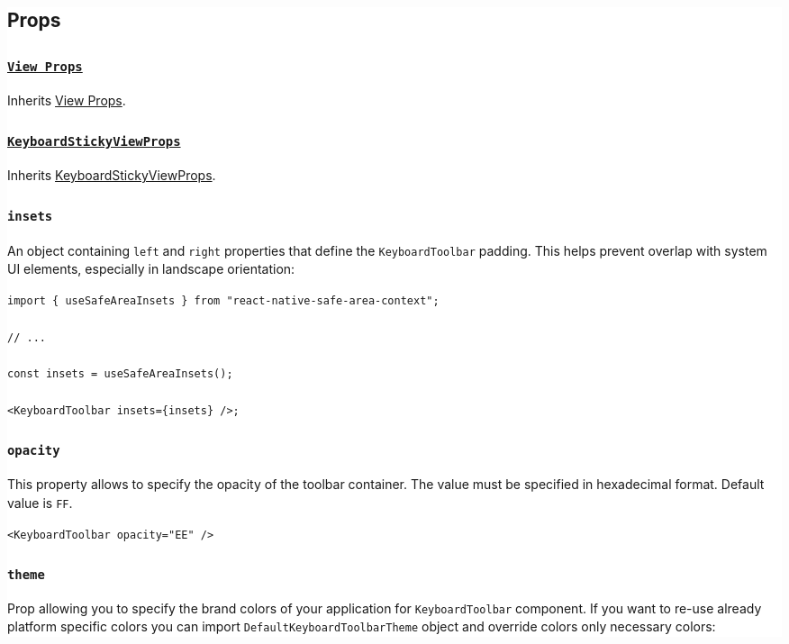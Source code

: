 ## Props[​](/react-native-keyboard-controller/docs/api/components/keyboard-toolbar.md#props "Direct link to Props")

### [`View Props`](https://reactnative.dev/docs/view#props)[​](/react-native-keyboard-controller/docs/api/components/keyboard-toolbar.md#view-props "Direct link to view-props")

Inherits [View Props](https://reactnative.dev/docs/view#props).

### [`KeyboardStickyViewProps`](/react-native-keyboard-controller/docs/api/components/keyboard-sticky-view.md)[​](/react-native-keyboard-controller/docs/api/components/keyboard-toolbar.md#keyboardstickyviewprops "Direct link to keyboardstickyviewprops")

Inherits [KeyboardStickyViewProps](/react-native-keyboard-controller/docs/api/components/keyboard-sticky-view.md).

### `insets`[​](/react-native-keyboard-controller/docs/api/components/keyboard-toolbar.md#insets "Direct link to insets")

An object containing `left` and `right` properties that define the `KeyboardToolbar` padding. This helps prevent overlap with system UI elements, especially in landscape orientation:

```
import { useSafeAreaInsets } from "react-native-safe-area-context";

// ...

const insets = useSafeAreaInsets();

<KeyboardToolbar insets={insets} />;
```

### `opacity`[​](/react-native-keyboard-controller/docs/api/components/keyboard-toolbar.md#opacity "Direct link to opacity")

This property allows to specify the opacity of the toolbar container. The value must be specified in hexadecimal format. Default value is `FF`.

```
<KeyboardToolbar opacity="EE" />
```

### `theme`[​](/react-native-keyboard-controller/docs/api/components/keyboard-toolbar.md#theme "Direct link to theme")

Prop allowing you to specify the brand colors of your application for `KeyboardToolbar` component. If you want to re-use already platform specific colors you can import `DefaultKeyboardToolbarTheme` object and override colors only necessary colors:
